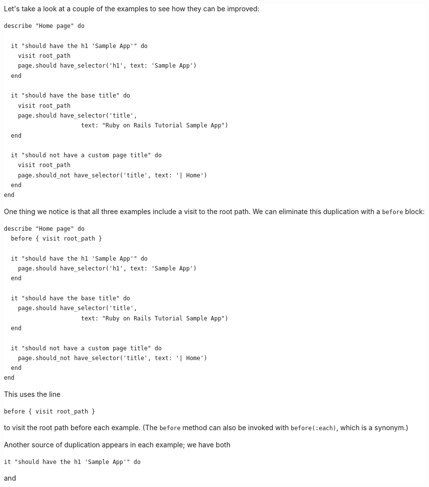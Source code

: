 Let's take a look at a couple of the examples to see how they can be improved:

    
    describe "Home page" do
    
      it "should have the h1 'Sample App'" do
        visit root_path
        page.should have_selector('h1', text: 'Sample App')
      end
    
      it "should have the base title" do
        visit root_path
        page.should have_selector('title',
                          text: "Ruby on Rails Tutorial Sample App")
      end
    
      it "should not have a custom page title" do
        visit root_path
        page.should_not have_selector('title', text: '| Home')
      end
    end
    

One thing we notice is that all three examples include a visit to the root
path. We can eliminate this duplication with a `before` block:

    
    describe "Home page" do
      before { visit root_path } 
    
      it "should have the h1 'Sample App'" do
        page.should have_selector('h1', text: 'Sample App')
      end
    
      it "should have the base title" do
        page.should have_selector('title',
                          text: "Ruby on Rails Tutorial Sample App")
      end
    
      it "should not have a custom page title" do
        page.should_not have_selector('title', text: '| Home')
      end
    end
    

This uses the line

    
    before { visit root_path }
    

to visit the root path before each example. (The `before` method can also be
invoked with `before(:each)`, which is a synonym.)

Another source of duplication appears in each example; we have both

    
    it "should have the h1 'Sample App'" do
    

and
